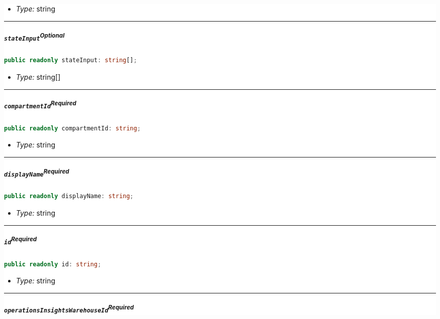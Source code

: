 - *Type:* string

---

##### `stateInput`<sup>Optional</sup> <a name="stateInput" id="rhizo-co-terraform-provider-oci.dataOciOpsiOperationsInsightsWarehouseUsers.DataOciOpsiOperationsInsightsWarehouseUsers.property.stateInput"></a>

```typescript
public readonly stateInput: string[];
```

- *Type:* string[]

---

##### `compartmentId`<sup>Required</sup> <a name="compartmentId" id="rhizo-co-terraform-provider-oci.dataOciOpsiOperationsInsightsWarehouseUsers.DataOciOpsiOperationsInsightsWarehouseUsers.property.compartmentId"></a>

```typescript
public readonly compartmentId: string;
```

- *Type:* string

---

##### `displayName`<sup>Required</sup> <a name="displayName" id="rhizo-co-terraform-provider-oci.dataOciOpsiOperationsInsightsWarehouseUsers.DataOciOpsiOperationsInsightsWarehouseUsers.property.displayName"></a>

```typescript
public readonly displayName: string;
```

- *Type:* string

---

##### `id`<sup>Required</sup> <a name="id" id="rhizo-co-terraform-provider-oci.dataOciOpsiOperationsInsightsWarehouseUsers.DataOciOpsiOperationsInsightsWarehouseUsers.property.id"></a>

```typescript
public readonly id: string;
```

- *Type:* string

---

##### `operationsInsightsWarehouseId`<sup>Required</sup> <a name="operationsInsightsWarehouseId" id="rhizo-co-terraform-provider-oci.dataOciOpsiOperationsInsightsWarehouseUsers.DataOciOpsiOperationsInsightsWarehouseUsers.property.operationsInsightsWarehouseId"></a>
